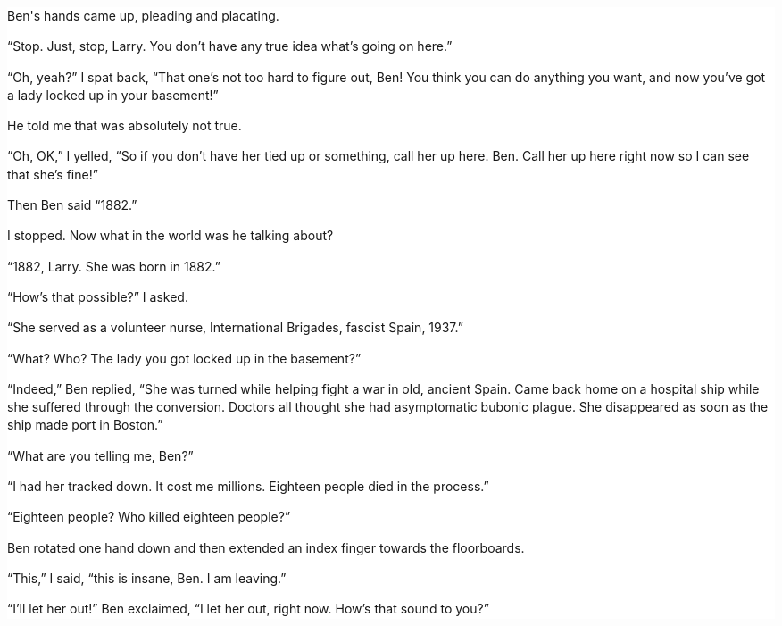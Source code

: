 Ben's hands came up, pleading and placating. 
  

  
“Stop. Just, stop, Larry. You don’t have any true idea what’s going on here.”
  

  
“Oh, yeah?” I spat back, “That one’s not too hard to figure out, Ben! You think you can do anything you want, and now you’ve got a lady locked up in your basement!”
  

  
He told me that was absolutely not true. 
  

  
“Oh, OK,” I yelled, “So if you don’t have her tied up or something, call her up here. Ben. Call her up here right now so I can see that she’s fine!”
  

  
Then Ben said “1882.”
  

  
I stopped. Now what in the world was he talking about?
  

  
“1882, Larry. She was born in 1882.”
  

  
“How’s that possible?” I asked.
  

  
“She served as a volunteer nurse, International Brigades, fascist Spain, 1937.”
  

  
“What? Who? The lady you got locked up in the basement?”
  

  
“Indeed,” Ben replied, “She was turned while helping fight a war in old, ancient Spain. Came back home on a hospital ship while she suffered through the conversion. Doctors all thought she had asymptomatic bubonic plague. She disappeared as soon as the ship made port in Boston.”
  

  
“What are you telling me, Ben?”
  

  
“I had her tracked down. It cost me millions. Eighteen people died in the process.”
  

  
“Eighteen people? Who killed eighteen people?”
  

  
Ben rotated one hand down and then extended an index finger towards the floorboards.
  

  
“This,” I said, “this is insane, Ben. I am leaving.”
  

  
“I’ll let her out!” Ben exclaimed, “I let her out, right now. How’s that sound to you?”
  